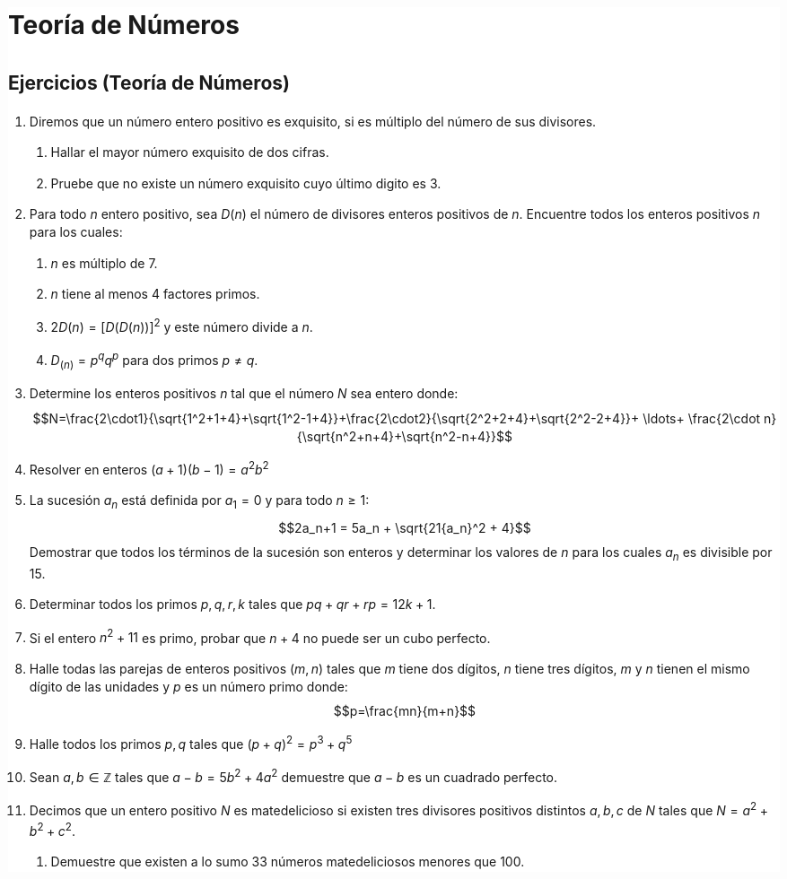 Teoría de Números
=================

Ejercicios (Teoría de Números)
------------------------------

1.  Diremos que un número entero positivo es exquisito, si es múltiplo
    del número de sus divisores.

    1.  Hallar el mayor número exquisito de dos cifras.

    2.  Pruebe que no existe un número exquisito cuyo último digito
        es 3.

2.  Para todo $n$ entero positivo, sea $D(n)$ el número de divisores
    enteros positivos de $n$. Encuentre todos los enteros positivos $n$
    para los cuales:

    1.  $n$ es múltiplo de 7.

    2.  $n$ tiene al menos 4 factores primos.

    3.  $2D(n)={[D(D(n))]}^2$ y este número divide a $n$.

    4.  $D_{(n)}= p^qq^p$ para dos primos $p \neq q$.

3.  Determine los enteros positivos $n$ tal que el número $N$ sea entero
    donde:
    $$N=\frac{2\cdot1}{\sqrt{1^2+1+4}+\sqrt{1^2-1+4}}+\frac{2\cdot2}{\sqrt{2^2+2+4}+\sqrt{2^2-2+4}}+ \ldots+                                \frac{2\cdot n}{\sqrt{n^2+n+4}+\sqrt{n^2-n+4}}$$

4.  Resolver en enteros $(a+1)(b-1)=a^2b^2$

5.  La sucesión $a_n$ está definida por $a_1 = 0$ y para todo $n\geq 1$:
    $$2a_n+1 = 5a_n + \sqrt{21{a_n}^2 + 4}$$ 
    Demostrar que todos los
    términos de la sucesión son enteros y determinar los valores de $n$
    para los cuales $a_n$ es divisible por 15.

6.  Determinar todos los primos $p,q,r,k$ tales que $pq+qr+rp= 12k + 1$.

7.  Si el entero $n^2 + 11$ es primo, probar que $n + 4$ no puede ser un
    cubo perfecto.

8.  Halle todas las parejas de enteros positivos $(m,n)$ tales que $m$
    tiene dos dígitos, $n$ tiene tres dígitos, $m$ y $n$ tienen el mismo
    dígito de las unidades y $p$ es un número primo donde:
    $$p=\frac{mn}{m+n}$$

9.  Halle todos los primos $p,q$ tales que ${(p+q)}^2 = p^3+q^5$

10. Sean $a,b\in \mathbb{Z}$ tales que $a-b=5b^2+4a^2$ demuestre que
    $a-b$ es un cuadrado perfecto.

11. Decimos que un entero positivo $N$ es matedelicioso si existen tres
    divisores positivos distintos $a,b,c$ de $N$ tales que
    $N = a^2 + b^2 + c^2$.

    1.  Demuestre que existen a lo sumo 33 números matedeliciosos
        menores que 100.
